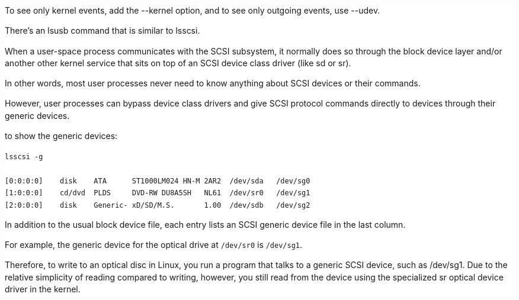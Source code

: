 To see only kernel events, add the --kernel option,
and to see only outgoing events, use --udev.

There’s an lsusb command that is similar to lsscsi.

When a user-space process communicates with the SCSI subsystem, it normally does
so through the block device layer and/or another other kernel service that sits on
top of an SCSI device class driver (like sd or sr).

In other words, most user processes never need to know anything about SCSI devices or their commands.

However, user processes can bypass device class drivers
and give SCSI protocol commands directly to devices through their generic devices.

to show the generic devices:
```
lsscsi -g

[0:0:0:0]    disk    ATA      ST1000LM024 HN-M 2AR2  /dev/sda   /dev/sg0
[1:0:0:0]    cd/dvd  PLDS     DVD-RW DU8A5SH   NL61  /dev/sr0   /dev/sg1
[2:0:0:0]    disk    Generic- xD/SD/M.S.       1.00  /dev/sdb   /dev/sg2
```

In addition to the usual block device file, each entry lists an SCSI generic
device file in the last column.

For example, the generic device for the optical drive at `/dev/sr0` is `/dev/sg1`.

Therefore, to write to an optical disc in Linux, you run a program that talks to a
generic SCSI device, such as /dev/sg1. Due to the relative simplicity of reading
compared to writing, however, you still read from the device using the specialized sr optical device driver in the kernel.
